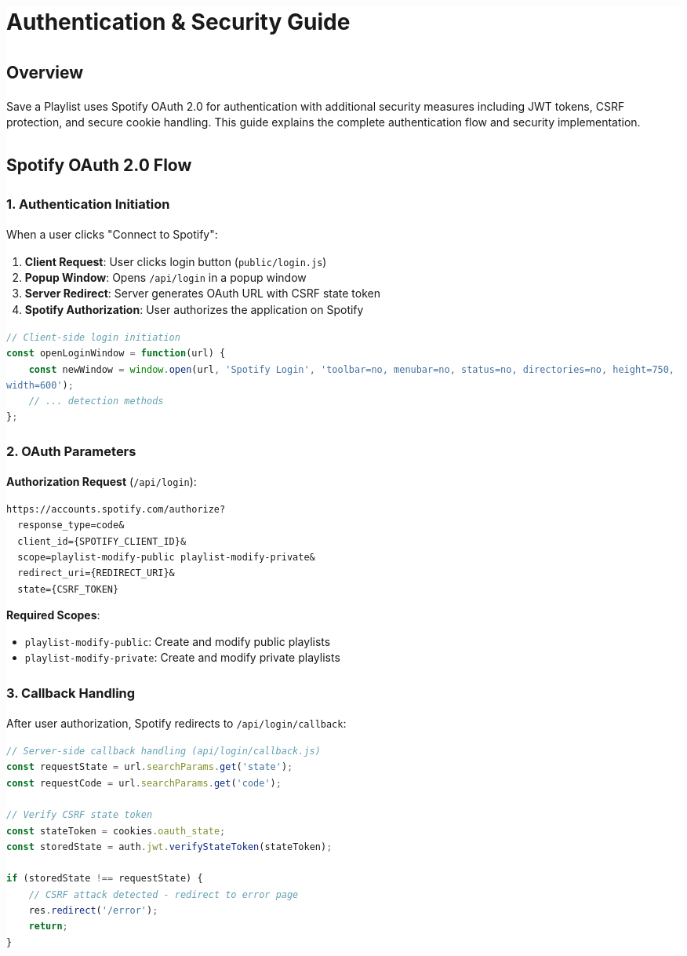 # Authentication & Security Guide

## Overview

Save a Playlist uses Spotify OAuth 2.0 for authentication with additional security measures including JWT tokens, CSRF protection, and secure cookie handling. This guide explains the complete authentication flow and security implementation.

## Spotify OAuth 2.0 Flow

### 1. Authentication Initiation

When a user clicks "Connect to Spotify":

1. **Client Request**: User clicks login button (`public/login.js`)
2. **Popup Window**: Opens `/api/login` in a popup window
3. **Server Redirect**: Server generates OAuth URL with CSRF state token
4. **Spotify Authorization**: User authorizes the application on Spotify

```javascript
// Client-side login initiation
const openLoginWindow = function(url) {
    const newWindow = window.open(url, 'Spotify Login', 'toolbar=no, menubar=no, status=no, directories=no, height=750, width=600');
    // ... detection methods
};
```

### 2. OAuth Parameters

**Authorization Request** (`/api/login`):
```
https://accounts.spotify.com/authorize?
  response_type=code&
  client_id={SPOTIFY_CLIENT_ID}&
  scope=playlist-modify-public playlist-modify-private&
  redirect_uri={REDIRECT_URI}&
  state={CSRF_TOKEN}
```

**Required Scopes**:
- `playlist-modify-public`: Create and modify public playlists
- `playlist-modify-private`: Create and modify private playlists

### 3. Callback Handling

After user authorization, Spotify redirects to `/api/login/callback`:

```javascript
// Server-side callback handling (api/login/callback.js)
const requestState = url.searchParams.get('state');
const requestCode = url.searchParams.get('code');

// Verify CSRF state token
const stateToken = cookies.oauth_state;
const storedState = auth.jwt.verifyStateToken(stateToken);

if (storedState !== requestState) {
    // CSRF attack detected - redirect to error page
    res.redirect('/error');
    return;
}
```
